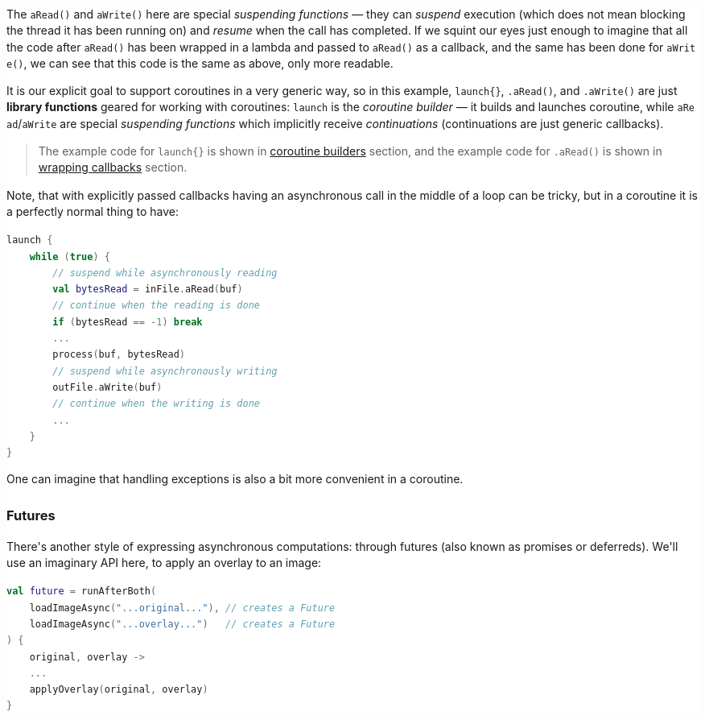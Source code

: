The `aRead()` and `aWrite()` here are special _suspending functions_ — they can _suspend_ execution 
(which does not mean blocking the thread it has been running on) and _resume_ when the call has completed. 
If we squint our eyes just enough to imagine that all the code after `aRead()` has been wrapped in a 
lambda and passed to `aRead()` as a callback, and the same has been done for `aWrite()`, 
we can see that this code is the same as above, only more readable. 

It is our explicit goal to support coroutines in a very generic way, so in this example,
 `launch{}`, `.aRead()`, and `.aWrite()` are just **library functions** geared for
working with coroutines: `launch` is the _coroutine builder_ — it builds and launches coroutine, 
while `aRead`/`aWrite` are special
_suspending functions_ which implicitly receive 
_continuations_ (continuations are just generic callbacks).  

> The example code for `launch{}` is shown in [coroutine builders](#coroutine-builders) section, and
the example code for `.aRead()` is shown in [wrapping callbacks](#wrapping-callbacks) section.

Note, that with explicitly passed callbacks having an asynchronous call in the middle of a loop can be tricky, 
but in a coroutine it is a perfectly normal thing to have:

```kotlin
launch {
    while (true) {
        // suspend while asynchronously reading
        val bytesRead = inFile.aRead(buf)
        // continue when the reading is done
        if (bytesRead == -1) break
        ...
        process(buf, bytesRead)
        // suspend while asynchronously writing
        outFile.aWrite(buf) 
        // continue when the writing is done
        ...
    }
}
```

One can imagine that handling exceptions is also a bit more convenient in a coroutine.

### Futures

There's another style of expressing asynchronous computations: through futures (also known as promises or deferreds).
We'll use an imaginary API here, to apply an overlay to an image:

```kotlin
val future = runAfterBoth(
    loadImageAsync("...original..."), // creates a Future 
    loadImageAsync("...overlay...")   // creates a Future
) {
    original, overlay ->
    ...
    applyOverlay(original, overlay)
}
```
